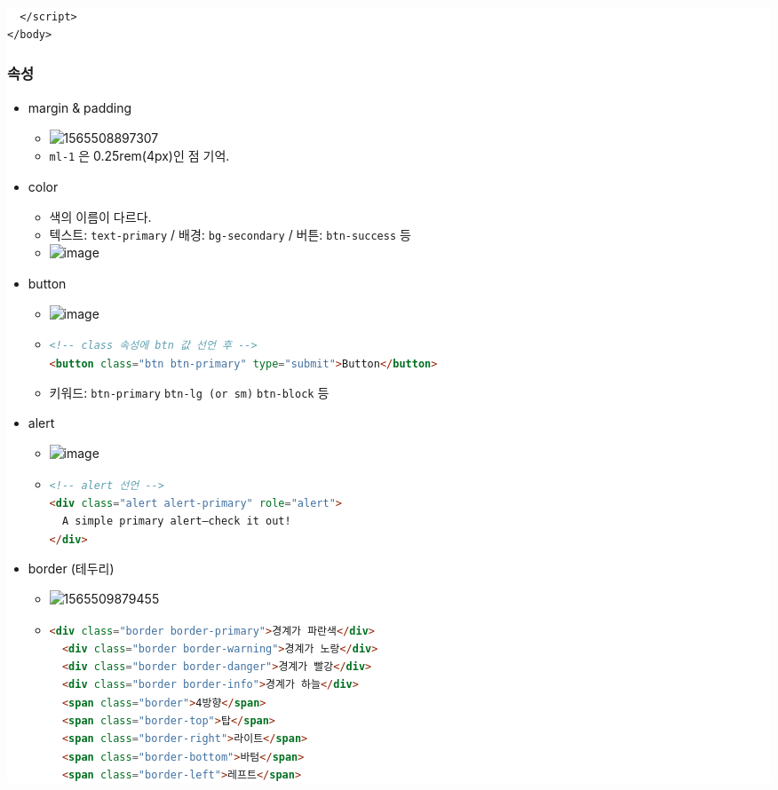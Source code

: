   ```
    </script>
  </body>
  ```

### 속성

- margin & padding

  - ![1565508897307](C:\Users\GiEun\AppData\Roaming\Typora\typora-user-images\1565508897307.png)
  - `ml-1` 은 0.25rem(4px)인 점 기억.

- color

  - 색의 이름이 다르다.
  - 텍스트: `text-primary` / 배경: `bg-secondary` / 버튼: `btn-success` 등
  - ![image](https://user-images.githubusercontent.com/52814897/62831195-4dccfd80-bc56-11e9-85c5-a15097b39e4a.png) 

- button

  - ![image](https://user-images.githubusercontent.com/52814897/62831316-0182bd00-bc58-11e9-9398-531052c8d569.png)

  - ```html
    <!-- class 속성에 btn 값 선언 후 -->
    <button class="btn btn-primary" type="submit">Button</button>
    ```

  - 키워드: `btn-primary` `btn-lg (or sm)` `btn-block` 등

- alert

  - ![image](https://user-images.githubusercontent.com/52814897/62831323-1bbc9b00-bc58-11e9-8da9-b9f17d64aa12.png)

  - ```html
    <!-- alert 선언 -->
    <div class="alert alert-primary" role="alert">
      A simple primary alert—check it out!
    </div>
    ```

- border (테두리)

  - ![1565509879455](C:\Users\GiEun\AppData\Roaming\Typora\typora-user-images\1565509879455.png)

  - ```html
    <div class="border border-primary">경계가 파란색</div>
      <div class="border border-warning">경계가 노랑</div>
      <div class="border border-danger">경계가 빨강</div>
      <div class="border border-info">경계가 하늘</div>
      <span class="border">4방향</span>
      <span class="border-top">탑</span>
      <span class="border-right">라이트</span>
      <span class="border-bottom">바텀</span>
      <span class="border-left">레프트</span>
    ```
